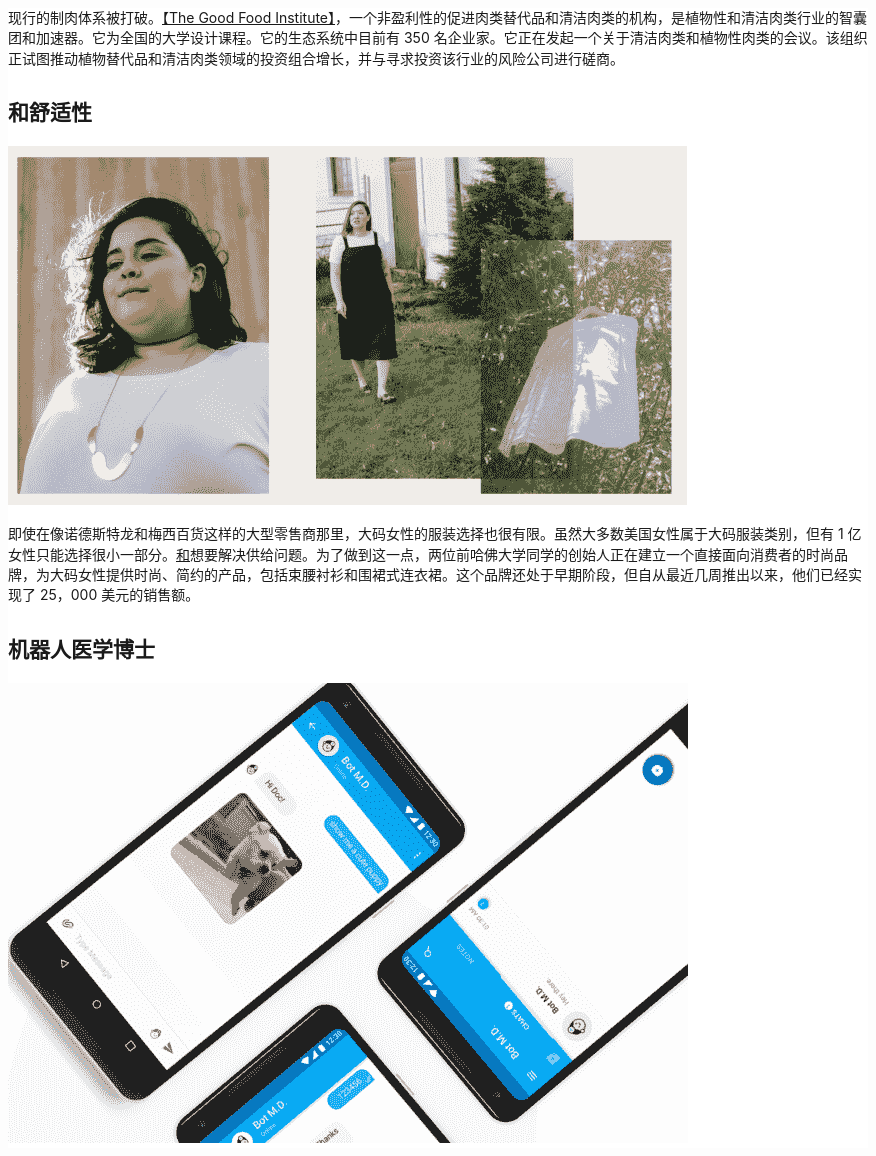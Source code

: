 现行的制肉体系被打破。[【The Good Food Institute】](https://web.archive.org/web/20230221100935/https://www.gfi.org/)，一个非盈利性的促进肉类替代品和清洁肉类的机构，是植物性和清洁肉类行业的智囊团和加速器。它为全国的大学设计课程。它的生态系统中目前有 350 名企业家。它正在发起一个关于清洁肉类和植物性肉类的会议。该组织正试图推动植物替代品和清洁肉类领域的投资组合增长，并与寻求投资该行业的风险公司进行磋商。

## **和舒适性**

![](img/d66e851fdb12b42a138685fe4ae2fbf5.png)

即使在像诺德斯特龙和梅西百货这样的大型零售商那里，大码女性的服装选择也很有限。虽然大多数美国女性属于大码服装类别，但有 1 亿女性只能选择很小一部分。[和](https://web.archive.org/web/20230221100935/https://www.andcomfort.com/)想要解决供给问题。为了做到这一点，两位前哈佛大学同学的创始人正在建立一个直接面向消费者的时尚品牌，为大码女性提供时尚、简约的产品，包括束腰衬衫和围裙式连衣裙。这个品牌还处于早期阶段，但自从最近几周推出以来，他们已经实现了 25，000 美元的销售额。

## **机器人医学博士**

![](img/b756e7ef1156e777ad7e4503de134ea5.png)
